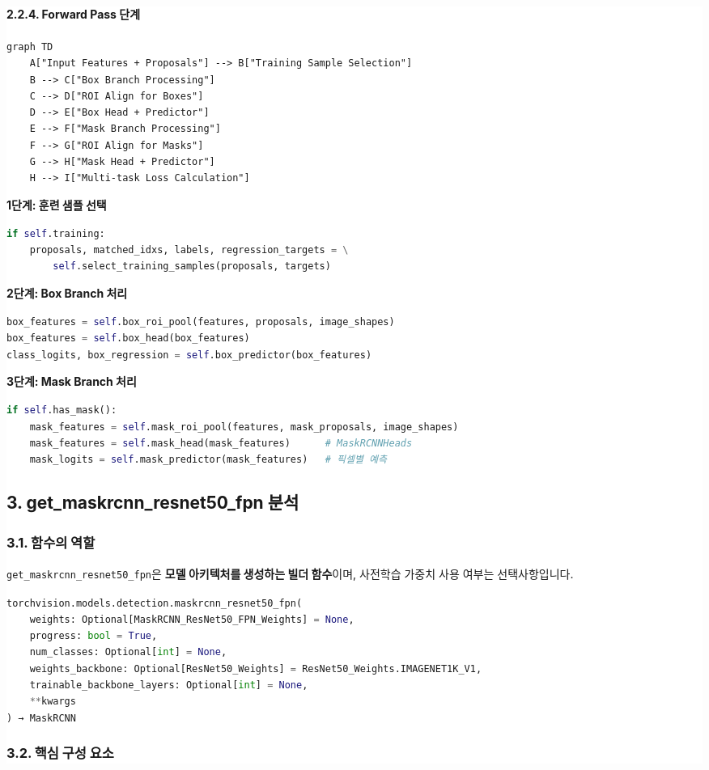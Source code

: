 #### 2.2.4. Forward Pass 단계

```mermaid
graph TD
    A["Input Features + Proposals"] --> B["Training Sample Selection"]
    B --> C["Box Branch Processing"]
    C --> D["ROI Align for Boxes"]
    D --> E["Box Head + Predictor"]
    E --> F["Mask Branch Processing"]
    F --> G["ROI Align for Masks"]
    G --> H["Mask Head + Predictor"]
    H --> I["Multi-task Loss Calculation"]
```

**1단계: 훈련 샘플 선택**
```python
if self.training:
    proposals, matched_idxs, labels, regression_targets = \
        self.select_training_samples(proposals, targets)
```

**2단계: Box Branch 처리**
```python
box_features = self.box_roi_pool(features, proposals, image_shapes)
box_features = self.box_head(box_features)
class_logits, box_regression = self.box_predictor(box_features)
```

**3단계: Mask Branch 처리**
```python
if self.has_mask():
    mask_features = self.mask_roi_pool(features, mask_proposals, image_shapes)
    mask_features = self.mask_head(mask_features)      # MaskRCNNHeads
    mask_logits = self.mask_predictor(mask_features)   # 픽셀별 예측
```

## 3. get_maskrcnn_resnet50_fpn 분석

### 3.1. 함수의 역할

`get_maskrcnn_resnet50_fpn`은 **모델 아키텍처를 생성하는 빌더 함수**이며, 사전학습 가중치 사용 여부는 선택사항입니다.

```python
torchvision.models.detection.maskrcnn_resnet50_fpn(
    weights: Optional[MaskRCNN_ResNet50_FPN_Weights] = None,
    progress: bool = True,
    num_classes: Optional[int] = None,
    weights_backbone: Optional[ResNet50_Weights] = ResNet50_Weights.IMAGENET1K_V1,
    trainable_backbone_layers: Optional[int] = None,
    **kwargs
) → MaskRCNN
```

### 3.2. 핵심 구성 요소
